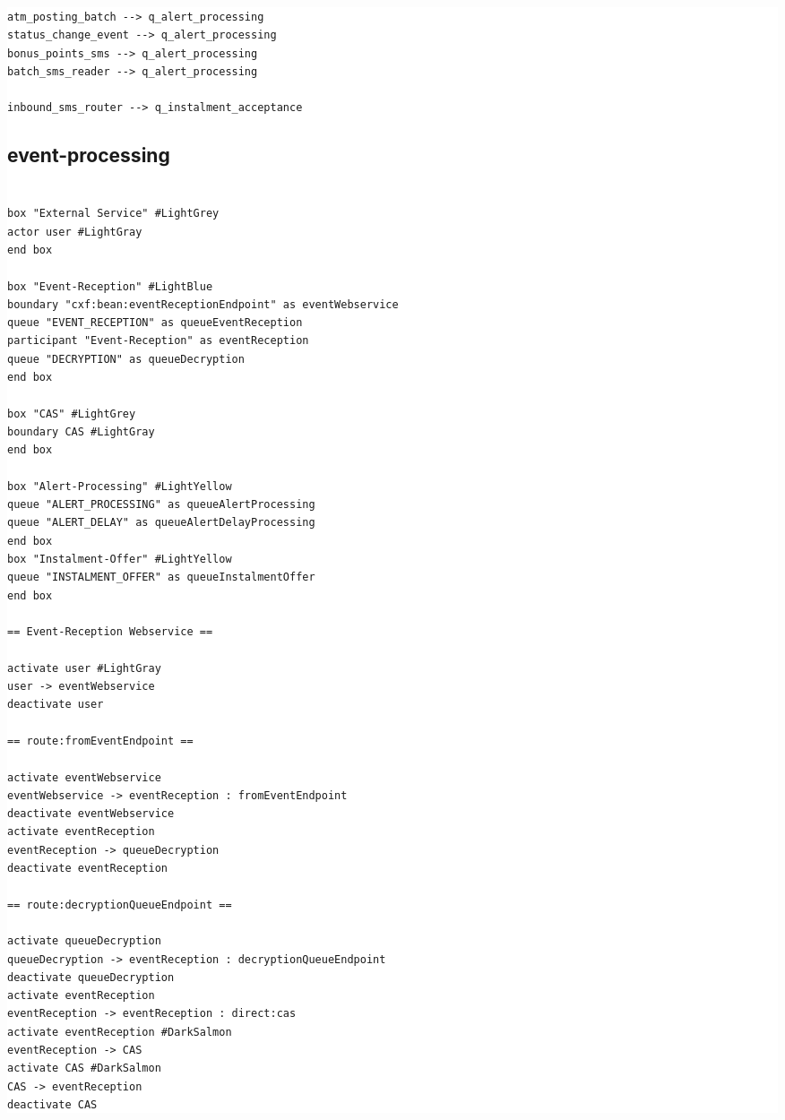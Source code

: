 ```plantuml format="svg"
atm_posting_batch --> q_alert_processing
status_change_event --> q_alert_processing
bonus_points_sms --> q_alert_processing
batch_sms_reader --> q_alert_processing

inbound_sms_router --> q_instalment_acceptance

```

## event-processing

```plantuml format="svg"

box "External Service" #LightGrey
actor user #LightGray
end box

box "Event-Reception" #LightBlue
boundary "cxf:bean:eventReceptionEndpoint" as eventWebservice
queue "EVENT_RECEPTION" as queueEventReception
participant "Event-Reception" as eventReception
queue "DECRYPTION" as queueDecryption
end box

box "CAS" #LightGrey
boundary CAS #LightGray
end box

box "Alert-Processing" #LightYellow
queue "ALERT_PROCESSING" as queueAlertProcessing
queue "ALERT_DELAY" as queueAlertDelayProcessing
end box
box "Instalment-Offer" #LightYellow
queue "INSTALMENT_OFFER" as queueInstalmentOffer
end box

== Event-Reception Webservice ==

activate user #LightGray
user -> eventWebservice
deactivate user

== route:fromEventEndpoint ==

activate eventWebservice
eventWebservice -> eventReception : fromEventEndpoint
deactivate eventWebservice
activate eventReception
eventReception -> queueDecryption
deactivate eventReception

== route:decryptionQueueEndpoint ==

activate queueDecryption
queueDecryption -> eventReception : decryptionQueueEndpoint
deactivate queueDecryption
activate eventReception
eventReception -> eventReception : direct:cas
activate eventReception #DarkSalmon
eventReception -> CAS
activate CAS #DarkSalmon
CAS -> eventReception
deactivate CAS
```